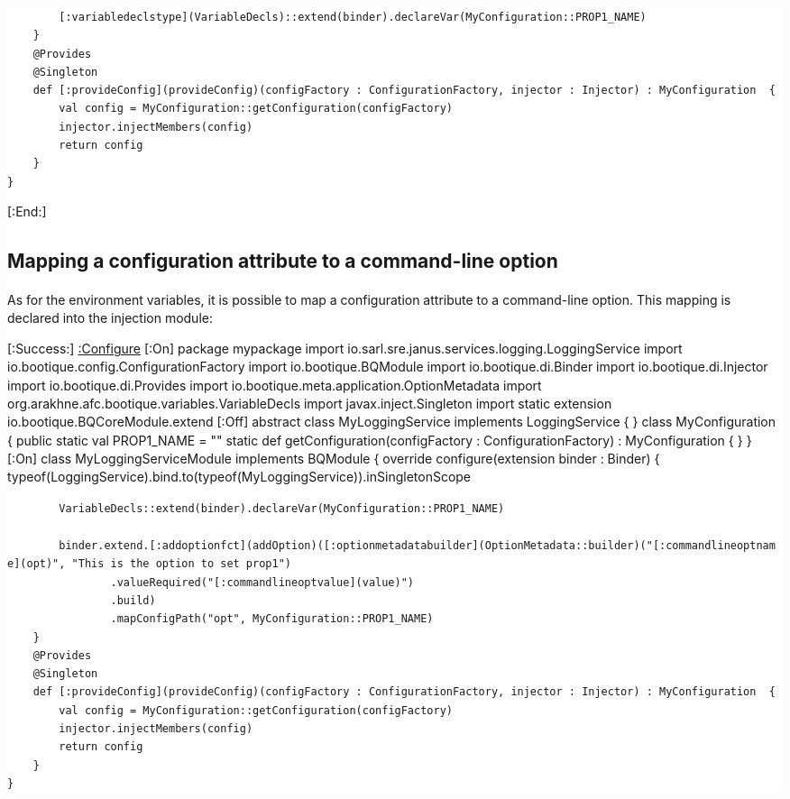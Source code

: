 			[:variabledeclstype](VariableDecls)::extend(binder).declareVar(MyConfiguration::PROP1_NAME)
		}
		@Provides
		@Singleton
		def [:provideConfig](provideConfig)(configFactory : ConfigurationFactory, injector : Injector) : MyConfiguration  {
			val config = MyConfiguration::getConfiguration(configFactory)
			injector.injectMembers(config)
			return config
		}
	}
[:End:]


## Mapping a configuration attribute to a command-line option

As for the environment variables, it is possible to map a configuration attribute to a command-line option.
This mapping is declared into the injection module:

[:Success:]
	[:Configure](deprecationAsError=false)
	[:On]
	package mypackage
	import io.sarl.sre.janus.services.logging.LoggingService
	import io.bootique.config.ConfigurationFactory
	import io.bootique.BQModule
	import io.bootique.di.Binder
	import io.bootique.di.Injector
	import io.bootique.di.Provides
	import io.bootique.meta.application.OptionMetadata
	import org.arakhne.afc.bootique.variables.VariableDecls
	import javax.inject.Singleton
	import static extension io.bootique.BQCoreModule.extend
	[:Off]
	abstract class MyLoggingService implements LoggingService {
	}
	class MyConfiguration {
		public static val PROP1_NAME = ""
		static def getConfiguration(configFactory : ConfigurationFactory) : MyConfiguration {
		}
	}
	[:On]
	class MyLoggingServiceModule implements BQModule {
		override configure(extension binder : Binder) {
			typeof(LoggingService).bind.to(typeof(MyLoggingService)).inSingletonScope

			VariableDecls::extend(binder).declareVar(MyConfiguration::PROP1_NAME)

			binder.extend.[:addoptionfct](addOption)([:optionmetadatabuilder](OptionMetadata::builder)("[:commandlineoptname](opt)", "This is the option to set prop1")
					.valueRequired("[:commandlineoptvalue](value)")
					.build)
					.mapConfigPath("opt", MyConfiguration::PROP1_NAME)
		}
		@Provides
		@Singleton
		def [:provideConfig](provideConfig)(configFactory : ConfigurationFactory, injector : Injector) : MyConfiguration  {
			val config = MyConfiguration::getConfiguration(configFactory)
			injector.injectMembers(config)
			return config
		}
	}